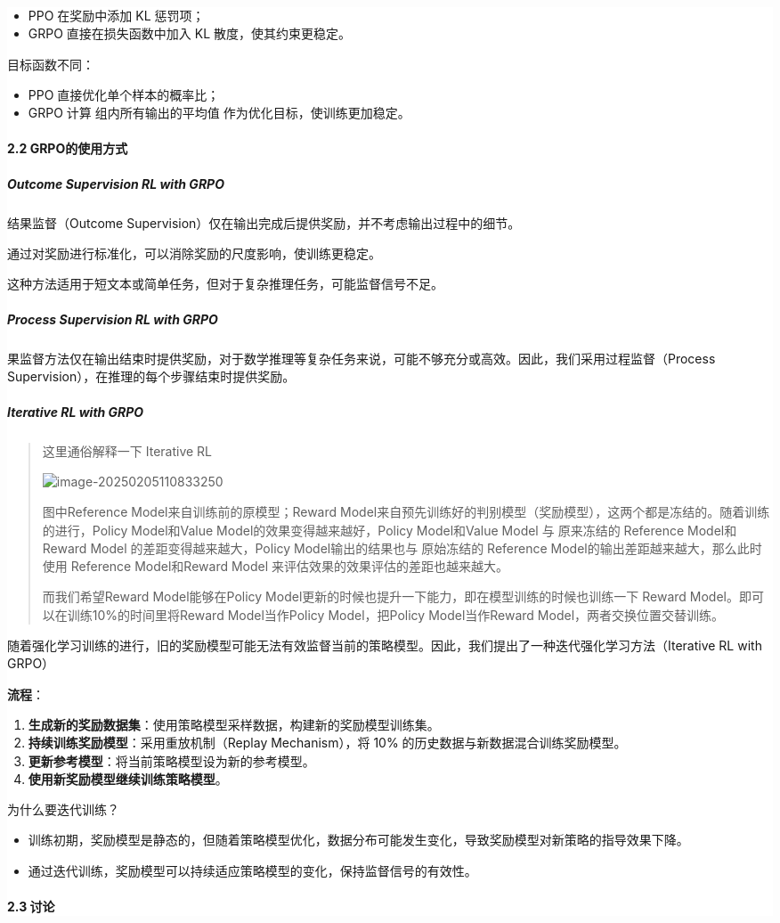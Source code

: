 - PPO 在奖励中添加 KL 惩罚项；
- GRPO 直接在损失函数中加入 KL 散度，使其约束更稳定。

目标函数不同：

- PPO 直接优化单个样本的概率比；
- GRPO 计算 组内所有输出的平均值 作为优化目标，使训练更加稳定。



#### 2.2 GRPO的使用方式

##### Outcome Supervision RL with GRPO

结果监督（Outcome Supervision）仅在输出完成后提供奖励，并不考虑输出过程中的细节。

通过对奖励进行标准化，可以消除奖励的尺度影响，使训练更稳定。

这种方法适用于短文本或简单任务，但对于复杂推理任务，可能监督信号不足。



##### Process Supervision RL with GRPO

果监督方法仅在输出结束时提供奖励，对于数学推理等复杂任务来说，可能不够充分或高效。因此，我们采用过程监督（Process Supervision），在推理的每个步骤结束时提供奖励。



##### Iterative RL with GRPO

> 这里通俗解释一下 Iterative RL
>
> ![image-20250205110833250](./asset/PPO.png)
>
> 图中Reference Model来自训练前的原模型；Reward Model来自预先训练好的判别模型（奖励模型），这两个都是冻结的。随着训练的进行，Policy Model和Value Model的效果变得越来越好，Policy Model和Value Model 与 原来冻结的 Reference Model和Reward Model 的差距变得越来越大，Policy Model输出的结果也与 原始冻结的 Reference Model的输出差距越来越大，那么此时使用 Reference Model和Reward Model 来评估效果的效果评估的差距也越来越大。
>
> 而我们希望Reward Model能够在Policy Model更新的时候也提升一下能力，即在模型训练的时候也训练一下 Reward Model。即可以在训练10%的时间里将Reward Model当作Policy Model，把Policy Model当作Reward Model，两者交换位置交替训练。

随着强化学习训练的进行，旧的奖励模型可能无法有效监督当前的策略模型。因此，我们提出了一种迭代强化学习方法（Iterative RL with GRPO）

**流程**：

1. **生成新的奖励数据集**：使用策略模型采样数据，构建新的奖励模型训练集。
2. **持续训练奖励模型**：采用重放机制（Replay Mechanism），将 10% 的历史数据与新数据混合训练奖励模型。
3. **更新参考模型**：将当前策略模型设为新的参考模型。
4. **使用新奖励模型继续训练策略模型**。

为什么要迭代训练？

- 训练初期，奖励模型是静态的，但随着策略模型优化，数据分布可能发生变化，导致奖励模型对新策略的指导效果下降。

- 通过迭代训练，奖励模型可以持续适应策略模型的变化，保持监督信号的有效性。





#### 2.3 讨论
